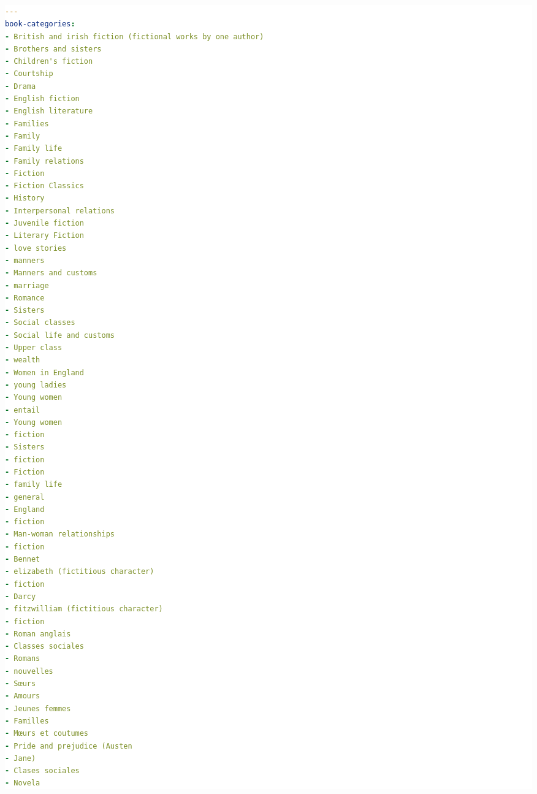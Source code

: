 ```yaml
---
book-categories:
- British and irish fiction (fictional works by one author)
- Brothers and sisters
- Children's fiction
- Courtship
- Drama
- English fiction
- English literature
- Families
- Family
- Family life
- Family relations
- Fiction
- Fiction Classics
- History
- Interpersonal relations
- Juvenile fiction
- Literary Fiction
- love stories
- manners
- Manners and customs
- marriage
- Romance
- Sisters
- Social classes
- Social life and customs
- Upper class
- wealth
- Women in England
- young ladies
- Young women
- entail
- Young women
- fiction
- Sisters
- fiction
- Fiction
- family life
- general
- England
- fiction
- Man-woman relationships
- fiction
- Bennet
- elizabeth (fictitious character)
- fiction
- Darcy
- fitzwilliam (fictitious character)
- fiction
- Roman anglais
- Classes sociales
- Romans
- nouvelles
- Sœurs
- Amours
- Jeunes femmes
- Familles
- Mœurs et coutumes
- Pride and prejudice (Austen
- Jane)
- Clases sociales
- Novela
```